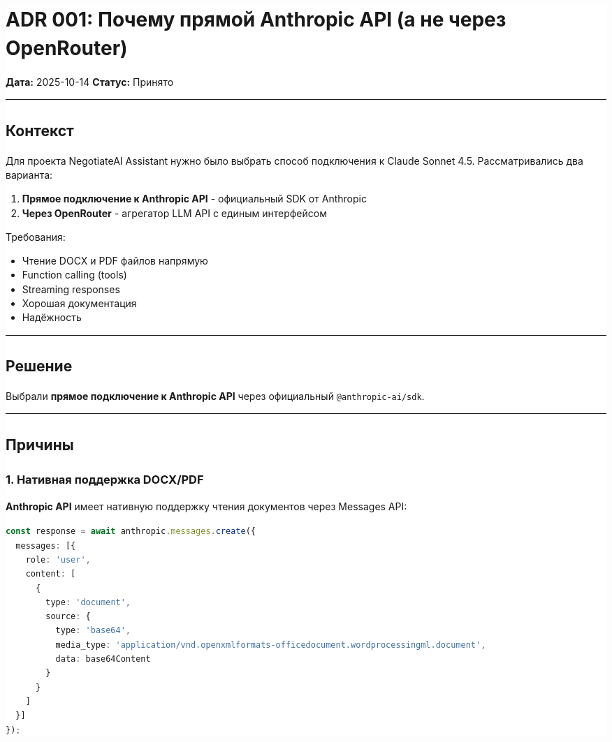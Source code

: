 # ADR 001: Почему прямой Anthropic API (а не через OpenRouter)

**Дата:** 2025-10-14
**Статус:** Принято

---

## Контекст

Для проекта NegotiateAI Assistant нужно было выбрать способ подключения к Claude Sonnet 4.5. Рассматривались два варианта:

1. **Прямое подключение к Anthropic API** - официальный SDK от Anthropic
2. **Через OpenRouter** - агрегатор LLM API с единым интерфейсом

Требования:
- Чтение DOCX и PDF файлов напрямую
- Function calling (tools)
- Streaming responses
- Хорошая документация
- Надёжность

---

## Решение

Выбрали **прямое подключение к Anthropic API** через официальный `@anthropic-ai/sdk`.

---

## Причины

### 1. Нативная поддержка DOCX/PDF

**Anthropic API** имеет нативную поддержку чтения документов через Messages API:

```typescript
const response = await anthropic.messages.create({
  messages: [{
    role: 'user',
    content: [
      {
        type: 'document',
        source: {
          type: 'base64',
          media_type: 'application/vnd.openxmlformats-officedocument.wordprocessingml.document',
          data: base64Content
        }
      }
    ]
  }]
});
```
